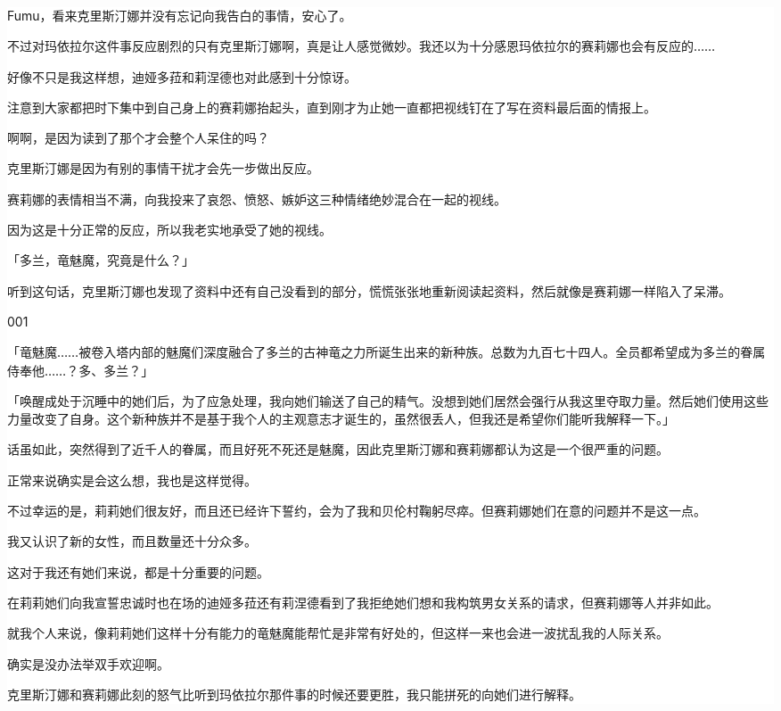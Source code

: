 Fumu，看来克里斯汀娜并没有忘记向我告白的事情，安心了。

不过对玛依拉尔这件事反应剧烈的只有克里斯汀娜啊，真是让人感觉微妙。我还以为十分感恩玛依拉尔的赛莉娜也会有反应的……

好像不只是我这样想，迪娅多菈和莉涅德也对此感到十分惊讶。

注意到大家都把时下集中到自己身上的赛莉娜抬起头，直到刚才为止她一直都把视线钉在了写在资料最后面的情报上。

啊啊，是因为读到了那个才会整个人呆住的吗？

克里斯汀娜是因为有别的事情干扰才会先一步做出反应。

赛莉娜的表情相当不满，向我投来了哀怨、愤怒、嫉妒这三种情绪绝妙混合在一起的视线。

因为这是十分正常的反应，所以我老实地承受了她的视线。

「多兰，竜魅魔，究竟是什么？」

听到这句话，克里斯汀娜也发现了资料中还有自己没看到的部分，慌慌张张地重新阅读起资料，然后就像是赛莉娜一样陷入了呆滞。

001

「竜魅魔……被卷入塔内部的魅魔们深度融合了多兰的古神竜之力所诞生出来的新种族。总数为九百七十四人。全员都希望成为多兰的眷属侍奉他……？多、多兰？」

「唤醒成处于沉睡中的她们后，为了应急处理，我向她们输送了自己的精气。没想到她们居然会强行从我这里夺取力量。然后她们使用这些力量改变了自身。这个新种族并不是基于我个人的主观意志才诞生的，虽然很丢人，但我还是希望你们能听我解释一下。」

话虽如此，突然得到了近千人的眷属，而且好死不死还是魅魔，因此克里斯汀娜和赛莉娜都认为这是一个很严重的问题。

正常来说确实是会这么想，我也是这样觉得。

不过幸运的是，莉莉她们很友好，而且还已经许下誓约，会为了我和贝伦村鞠躬尽瘁。但赛莉娜她们在意的问题并不是这一点。

我又认识了新的女性，而且数量还十分众多。

这对于我还有她们来说，都是十分重要的问题。

在莉莉她们向我宣誓忠诚时也在场的迪娅多菈还有莉涅德看到了我拒绝她们想和我构筑男女关系的请求，但赛莉娜等人并非如此。

就我个人来说，像莉莉她们这样十分有能力的竜魅魔能帮忙是非常有好处的，但这样一来也会进一波扰乱我的人际关系。

确实是没办法举双手欢迎啊。

克里斯汀娜和赛莉娜此刻的怒气比听到玛依拉尔那件事的时候还要更胜，我只能拼死的向她们进行解释。

